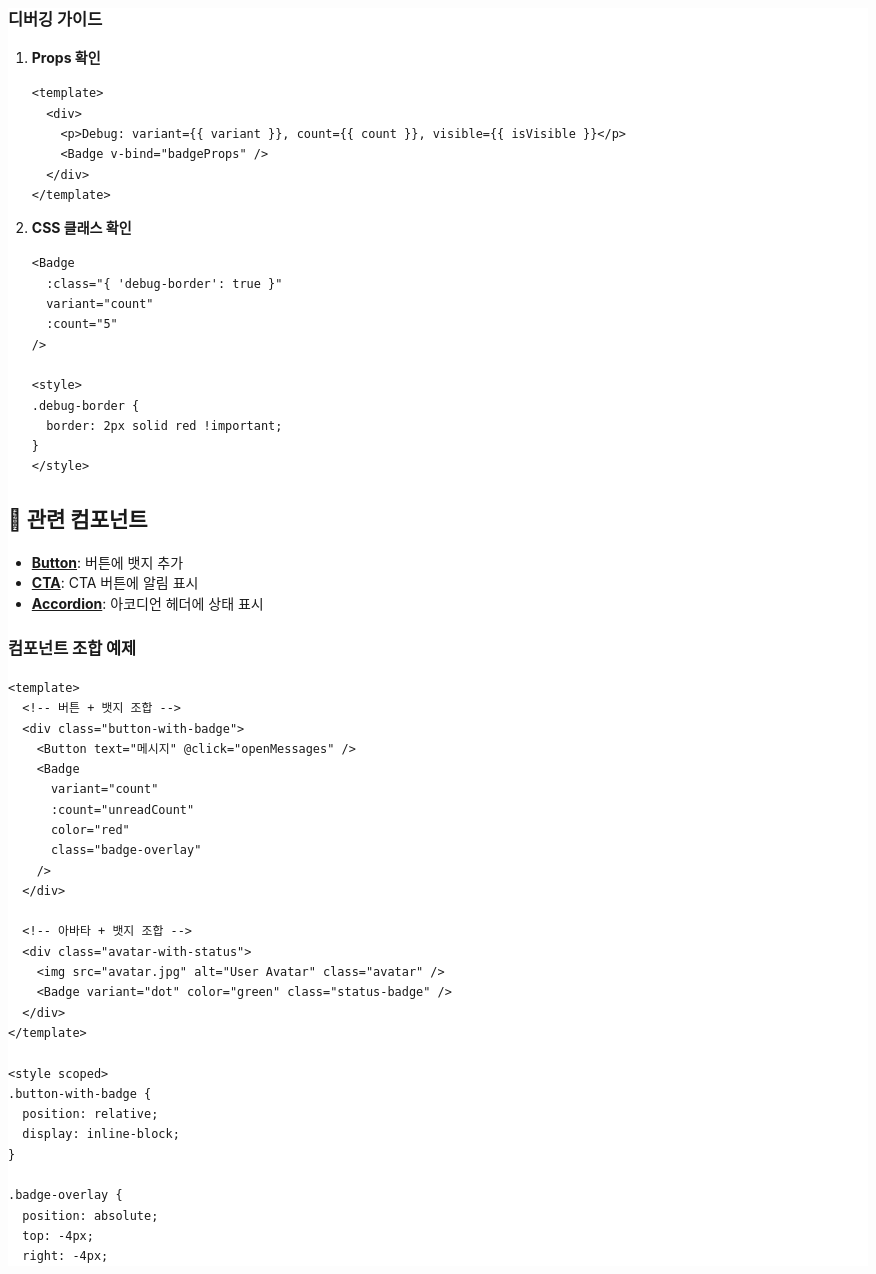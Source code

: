 ### 디버깅 가이드

1. **Props 확인**
   ```vue
   <template>
     <div>
       <p>Debug: variant={{ variant }}, count={{ count }}, visible={{ isVisible }}</p>
       <Badge v-bind="badgeProps" />
     </div>
   </template>
   ```

2. **CSS 클래스 확인**
   ```vue
   <Badge 
     :class="{ 'debug-border': true }"
     variant="count" 
     :count="5" 
   />
   
   <style>
   .debug-border {
     border: 2px solid red !important;
   }
   </style>
   ```

## 🔗 관련 컴포넌트

- **[Button](./button.md)**: 버튼에 뱃지 추가
- **[CTA](./cta.md)**: CTA 버튼에 알림 표시
- **[Accordion](./accordion.md)**: 아코디언 헤더에 상태 표시

### 컴포넌트 조합 예제

```vue
<template>
  <!-- 버튼 + 뱃지 조합 -->
  <div class="button-with-badge">
    <Button text="메시지" @click="openMessages" />
    <Badge 
      variant="count" 
      :count="unreadCount" 
      color="red" 
      class="badge-overlay"
    />
  </div>
  
  <!-- 아바타 + 뱃지 조합 -->
  <div class="avatar-with-status">
    <img src="avatar.jpg" alt="User Avatar" class="avatar" />
    <Badge variant="dot" color="green" class="status-badge" />
  </div>
</template>

<style scoped>
.button-with-badge {
  position: relative;
  display: inline-block;
}

.badge-overlay {
  position: absolute;
  top: -4px;
  right: -4px;
```